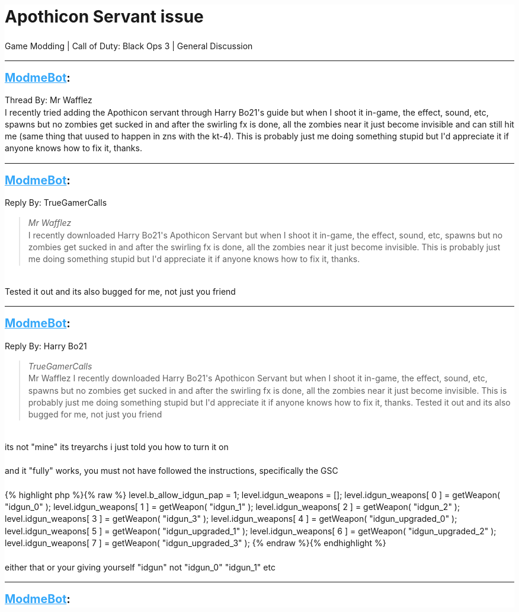 # Apothicon Servant issue
Game Modding | Call of Duty: Black Ops 3 | General Discussion

---
<strong style="font-size: 1.4em;"><span style="text-decoration: underline;text-decoration-color: #34a7f9;"><span style="color:#34a7f9;">ModmeBot</span></span>:</strong>

<p>Thread By: Mr Wafflez<br />I recently tried adding the Apothicon servant through Harry Bo21&#39;s guide but when I shoot it in-game, the effect, sound, etc, spawns but no zombies get sucked in and after the swirling fx is done, all the zombies near it just become invisible and can still hit me (same thing that uused to happen in zns with the kt-4). This is probably just me doing something stupid but I&#39;d appreciate it if anyone knows how to fix it, thanks.</p>

---
<strong style="font-size: 1.4em;"><span style="text-decoration: underline;text-decoration-color: #34a7f9;"><span style="color:#34a7f9;">ModmeBot</span></span>:</strong>

<p>Reply By: TrueGamerCalls<br /><blockquote><em>Mr Wafflez</em><br />I recently downloaded Harry Bo21&#39;s Apothicon Servant but when I shoot it in-game, the effect, sound, etc, spawns but no zombies get sucked in and after the swirling fx is done, all the zombies near it just become invisible. This is probably just me doing something stupid but I&#39;d appreciate it if anyone knows how to fix it, thanks.</blockquote><br /> Tested it out and its also bugged for me, not just you friend</p>

---
<strong style="font-size: 1.4em;"><span style="text-decoration: underline;text-decoration-color: #34a7f9;"><span style="color:#34a7f9;">ModmeBot</span></span>:</strong>

<p>Reply By: Harry Bo21<br /><blockquote><em>TrueGamerCalls</em><br />Mr Wafflez I recently downloaded Harry Bo21&#39;s Apothicon Servant but when I shoot it in-game, the effect, sound, etc, spawns but no zombies get sucked in and after the swirling fx is done, all the zombies near it just become invisible. This is probably just me doing something stupid but I&#39;d appreciate it if anyone knows how to fix it, thanks.  Tested it out and its also bugged for me, not just you friend</blockquote><br /> its not &quot;mine&quot; its treyarchs i just told you how to turn it on<br /> <br />and it &quot;fully&quot; works, you must not have followed the instructions, specifically the GSC<br /> <br />{% highlight php %}{% raw %}
level.b_allow_idgun_pap = 1;
level.idgun_weapons = [];
level.idgun_weapons[ 0 ] = getWeapon( "idgun_0" );
level.idgun_weapons[ 1 ] = getWeapon( "idgun_1" );
level.idgun_weapons[ 2 ] = getWeapon( "idgun_2" );
level.idgun_weapons[ 3 ] = getWeapon( "idgun_3" );
level.idgun_weapons[ 4 ] = getWeapon( "idgun_upgraded_0" );
level.idgun_weapons[ 5 ] = getWeapon( "idgun_upgraded_1" );
level.idgun_weapons[ 6 ] = getWeapon( "idgun_upgraded_2" );
level.idgun_weapons[ 7 ] = getWeapon( "idgun_upgraded_3" );
{% endraw %}{% endhighlight %}
 <br /> <br />either that or your giving yourself &quot;idgun&quot; not &quot;idgun_0&quot; &quot;idgun_1&quot; etc</p>

---
<strong style="font-size: 1.4em;"><span style="text-decoration: underline;text-decoration-color: #34a7f9;"><span style="color:#34a7f9;">ModmeBot</span></span>:</strong>
